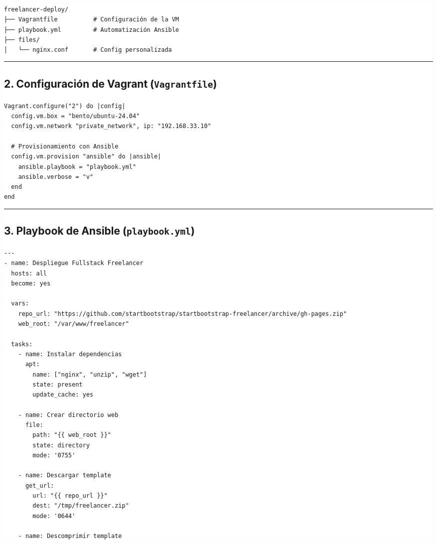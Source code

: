 ```
freelancer-deploy/
├── Vagrantfile          # Configuración de la VM
├── playbook.yml         # Automatización Ansible
├── files/
│   └── nginx.conf       # Config personalizada
```

___

## 2\. Configuración de Vagrant (`Vagrantfile`)[](https://90daysdevops.295devops.com/semana-01/dia6#2-configuraci%C3%B3n-de-vagrant-vagrantfile "Enlace directo al 2-configuración-de-vagrant-vagrantfile")

```
Vagrant.configure("2") do |config|
  config.vm.box = "bento/ubuntu-24.04"
  config.vm.network "private_network", ip: "192.168.33.10"
  
  # Provisionamiento con Ansible
  config.vm.provision "ansible" do |ansible|
    ansible.playbook = "playbook.yml"
    ansible.verbose = "v"
  end
end
```

___

## 3\. Playbook de Ansible (`playbook.yml`)[](https://90daysdevops.295devops.com/semana-01/dia6#3-playbook-de-ansible-playbookyml "Enlace directo al 3-playbook-de-ansible-playbookyml")

```
---
- name: Despliegue Fullstack Freelancer
  hosts: all
  become: yes

  vars:
    repo_url: "https://github.com/startbootstrap/startbootstrap-freelancer/archive/gh-pages.zip"
    web_root: "/var/www/freelancer"

  tasks:
    - name: Instalar dependencias
      apt:
        name: ["nginx", "unzip", "wget"]
        state: present
        update_cache: yes

    - name: Crear directorio web
      file:
        path: "{{ web_root }}"
        state: directory
        mode: '0755'

    - name: Descargar template
      get_url:
        url: "{{ repo_url }}"
        dest: "/tmp/freelancer.zip"
        mode: '0644'

    - name: Descomprimir template
```